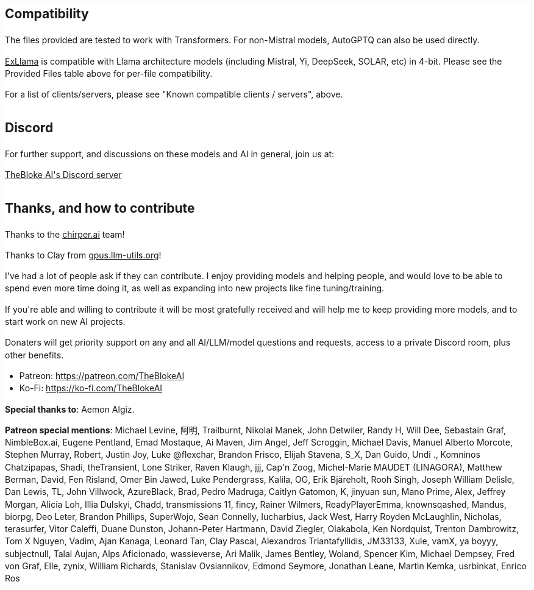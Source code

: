 

## Compatibility

The files provided are tested to work with Transformers. For non-Mistral models, AutoGPTQ can also be used directly.

[ExLlama](https://github.com/turboderp/exllama) is compatible with Llama architecture models (including Mistral, Yi, DeepSeek, SOLAR, etc) in 4-bit. Please see the Provided Files table above for per-file compatibility.

For a list of clients/servers, please see "Known compatible clients / servers", above.




## Discord

For further support, and discussions on these models and AI in general, join us at:

[TheBloke AI's Discord server](https://discord.gg/theblokeai)

## Thanks, and how to contribute

Thanks to the [chirper.ai](https://chirper.ai) team!

Thanks to Clay from [gpus.llm-utils.org](llm-utils)!

I've had a lot of people ask if they can contribute. I enjoy providing models and helping people, and would love to be able to spend even more time doing it, as well as expanding into new projects like fine tuning/training.

If you're able and willing to contribute it will be most gratefully received and will help me to keep providing more models, and to start work on new AI projects.

Donaters will get priority support on any and all AI/LLM/model questions and requests, access to a private Discord room, plus other benefits.

* Patreon: https://patreon.com/TheBlokeAI
* Ko-Fi: https://ko-fi.com/TheBlokeAI

**Special thanks to**: Aemon Algiz.

**Patreon special mentions**: Michael Levine, 阿明, Trailburnt, Nikolai Manek, John Detwiler, Randy H, Will Dee, Sebastain Graf, NimbleBox.ai, Eugene Pentland, Emad Mostaque, Ai Maven, Jim Angel, Jeff Scroggin, Michael Davis, Manuel Alberto Morcote, Stephen Murray, Robert, Justin Joy, Luke @flexchar, Brandon Frisco, Elijah Stavena, S_X, Dan Guido, Undi ., Komninos Chatzipapas, Shadi, theTransient, Lone Striker, Raven Klaugh, jjj, Cap'n Zoog, Michel-Marie MAUDET (LINAGORA), Matthew Berman, David, Fen Risland, Omer Bin Jawed, Luke Pendergrass, Kalila, OG, Erik Bjäreholt, Rooh Singh, Joseph William Delisle, Dan Lewis, TL, John Villwock, AzureBlack, Brad, Pedro Madruga, Caitlyn Gatomon, K, jinyuan sun, Mano Prime, Alex, Jeffrey Morgan, Alicia Loh, Illia Dulskyi, Chadd, transmissions 11, fincy, Rainer Wilmers, ReadyPlayerEmma, knownsqashed, Mandus, biorpg, Deo Leter, Brandon Phillips, SuperWojo, Sean Connelly, Iucharbius, Jack West, Harry Royden McLaughlin, Nicholas, terasurfer, Vitor Caleffi, Duane Dunston, Johann-Peter Hartmann, David Ziegler, Olakabola, Ken Nordquist, Trenton Dambrowitz, Tom X Nguyen, Vadim, Ajan Kanaga, Leonard Tan, Clay Pascal, Alexandros Triantafyllidis, JM33133, Xule, vamX, ya boyyy, subjectnull, Talal Aujan, Alps Aficionado, wassieverse, Ari Malik, James Bentley, Woland, Spencer Kim, Michael Dempsey, Fred von Graf, Elle, zynix, William Richards, Stanislav Ovsiannikov, Edmond Seymore, Jonathan Leane, Martin Kemka, usrbinkat, Enrico Ros
